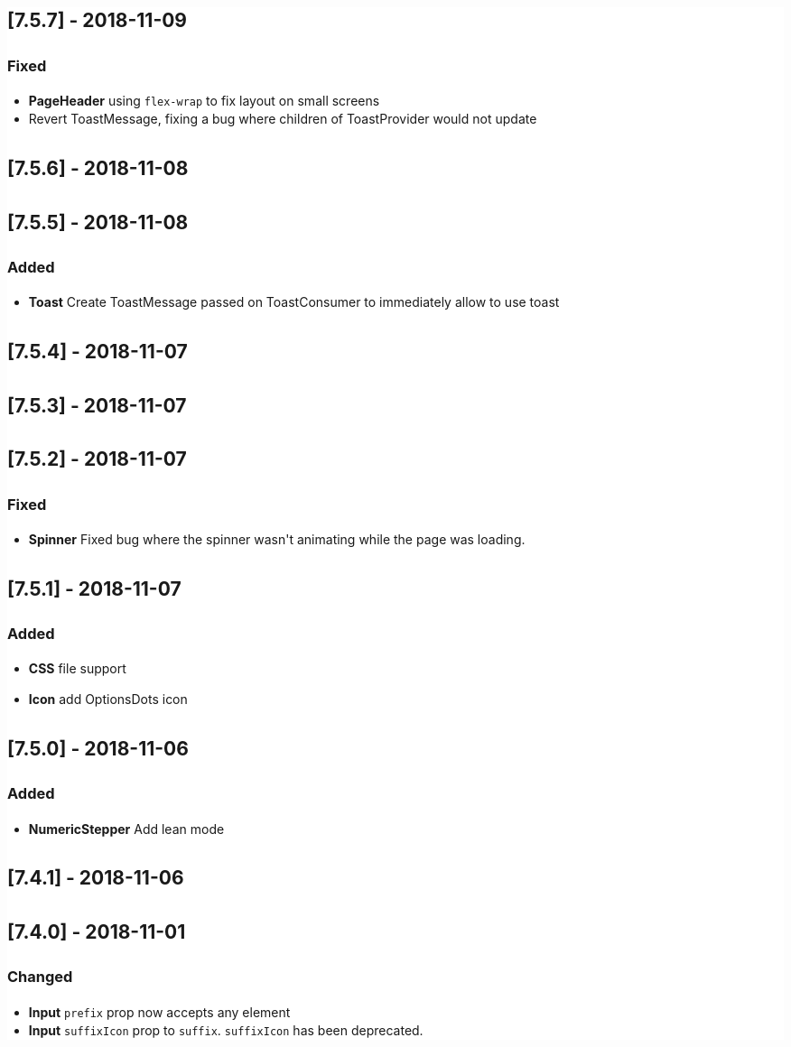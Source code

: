 ## [7.5.7] - 2018-11-09

### Fixed

- **PageHeader** using `flex-wrap` to fix layout on small screens
- Revert ToastMessage, fixing a bug where children of ToastProvider would not update

## [7.5.6] - 2018-11-08

## [7.5.5] - 2018-11-08

### Added

- **Toast** Create ToastMessage passed on ToastConsumer to immediately allow to use toast

## [7.5.4] - 2018-11-07

## [7.5.3] - 2018-11-07

## [7.5.2] - 2018-11-07

### Fixed

- **Spinner** Fixed bug where the spinner wasn't animating while the page was loading.

## [7.5.1] - 2018-11-07

### Added

- **CSS** file support

- **Icon** add OptionsDots icon

## [7.5.0] - 2018-11-06

### Added

- **NumericStepper** Add lean mode

## [7.4.1] - 2018-11-06

## [7.4.0] - 2018-11-01

### Changed

- **Input** `prefix` prop now accepts any element
- **Input** `suffixIcon` prop to `suffix`. `suffixIcon` has been deprecated.


[Unreleased]: https://github.com/vtex/styleguide/compare/v9.146.14...HEAD
[9.146.1]: https://github.com/vtex/styleguide/compare/v9.146.0...v9.146.1
[9.146.14]: https://github.com/vtex/styleguide/compare/v9.146.13...v9.146.14
[9.146.13]: https://github.com/vtex/styleguide/compare/v9.146.12...v9.146.13
[9.146.12]: https://github.com/vtex/styleguide/compare/v9.146.11...v9.146.12
[9.146.11]: https://github.com/vtex/styleguide/compare/v9.146.10...v9.146.11
[9.146.10]: https://github.com/vtex/styleguide/compare/v9.146.9...v9.146.10
[9.146.9]: https://github.com/vtex/styleguide/compare/v9.146.8...v9.146.9
[9.146.8]: https://github.com/vtex/styleguide/compare/v9.146.7...v9.146.8
[9.146.7]: https://github.com/vtex/styleguide/compare/v9.146.6...v9.146.7
[9.146.6]: https://github.com/vtex/styleguide/compare/v9.146.5...v9.146.6
[9.146.5]: https://github.com/vtex/styleguide/compare/v9.146.4...v9.146.5
[9.146.4]: https://github.com/vtex/styleguide/compare/v9.146.3...v9.146.4